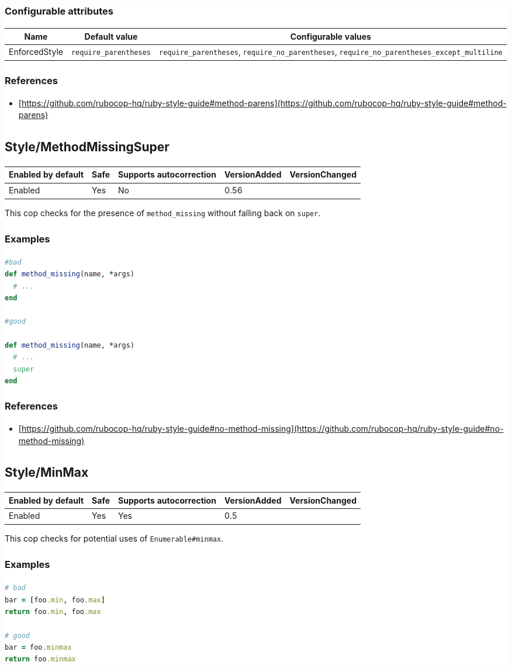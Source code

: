 ### Configurable attributes

Name | Default value | Configurable values
--- | --- | ---
EnforcedStyle | `require_parentheses` | `require_parentheses`, `require_no_parentheses`, `require_no_parentheses_except_multiline`

### References

* [https://github.com/rubocop-hq/ruby-style-guide#method-parens](https://github.com/rubocop-hq/ruby-style-guide#method-parens)

## Style/MethodMissingSuper

Enabled by default | Safe | Supports autocorrection | VersionAdded | VersionChanged
--- | --- | --- | --- | ---
Enabled | Yes | No | 0.56 | 

This cop checks for the presence of `method_missing` without
falling back on `super`.

### Examples

```ruby
#bad
def method_missing(name, *args)
  # ...
end

#good

def method_missing(name, *args)
  # ...
  super
end
```

### References

* [https://github.com/rubocop-hq/ruby-style-guide#no-method-missing](https://github.com/rubocop-hq/ruby-style-guide#no-method-missing)

## Style/MinMax

Enabled by default | Safe | Supports autocorrection | VersionAdded | VersionChanged
--- | --- | --- | --- | ---
Enabled | Yes | Yes  | 0.5 | 

This cop checks for potential uses of `Enumerable#minmax`.

### Examples

```ruby
# bad
bar = [foo.min, foo.max]
return foo.min, foo.max

# good
bar = foo.minmax
return foo.minmax
```
